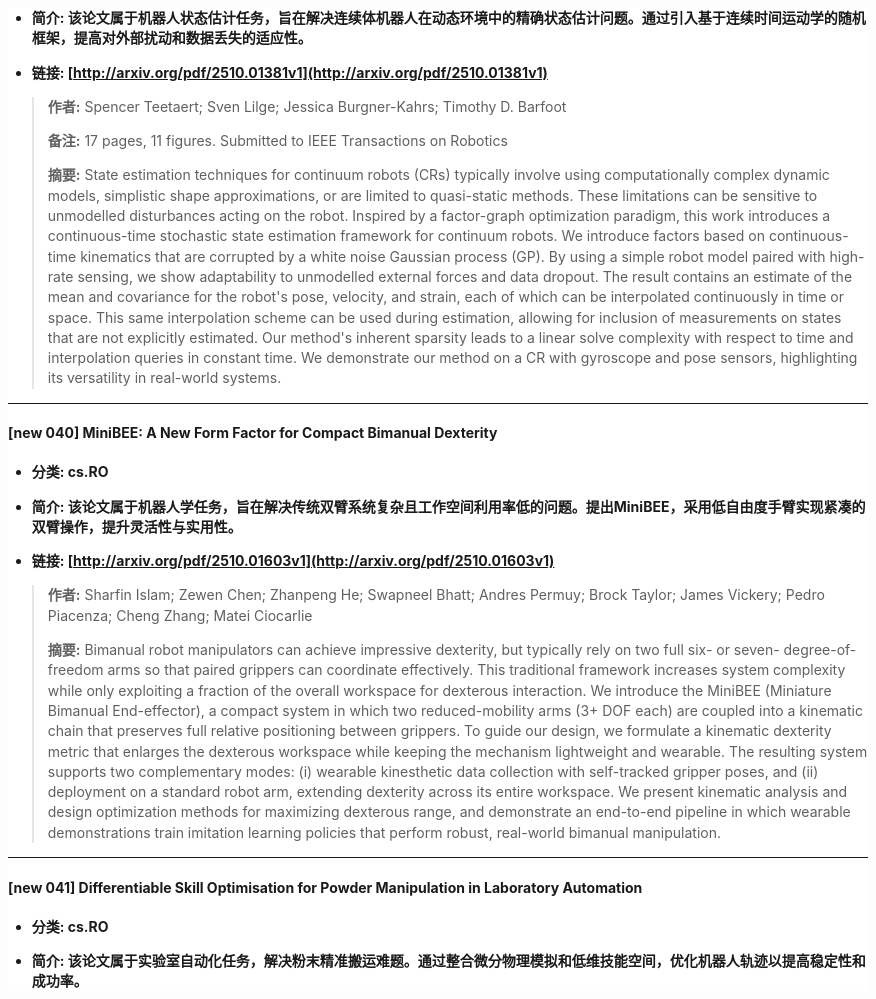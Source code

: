 - **简介: 该论文属于机器人状态估计任务，旨在解决连续体机器人在动态环境中的精确状态估计问题。通过引入基于连续时间运动学的随机框架，提高对外部扰动和数据丢失的适应性。**

- **链接: [http://arxiv.org/pdf/2510.01381v1](http://arxiv.org/pdf/2510.01381v1)**

> **作者:** Spencer Teetaert; Sven Lilge; Jessica Burgner-Kahrs; Timothy D. Barfoot
>
> **备注:** 17 pages, 11 figures. Submitted to IEEE Transactions on Robotics
>
> **摘要:** State estimation techniques for continuum robots (CRs) typically involve using computationally complex dynamic models, simplistic shape approximations, or are limited to quasi-static methods. These limitations can be sensitive to unmodelled disturbances acting on the robot. Inspired by a factor-graph optimization paradigm, this work introduces a continuous-time stochastic state estimation framework for continuum robots. We introduce factors based on continuous-time kinematics that are corrupted by a white noise Gaussian process (GP). By using a simple robot model paired with high-rate sensing, we show adaptability to unmodelled external forces and data dropout. The result contains an estimate of the mean and covariance for the robot's pose, velocity, and strain, each of which can be interpolated continuously in time or space. This same interpolation scheme can be used during estimation, allowing for inclusion of measurements on states that are not explicitly estimated. Our method's inherent sparsity leads to a linear solve complexity with respect to time and interpolation queries in constant time. We demonstrate our method on a CR with gyroscope and pose sensors, highlighting its versatility in real-world systems.
>
---
#### [new 040] MiniBEE: A New Form Factor for Compact Bimanual Dexterity
- **分类: cs.RO**

- **简介: 该论文属于机器人学任务，旨在解决传统双臂系统复杂且工作空间利用率低的问题。提出MiniBEE，采用低自由度手臂实现紧凑的双臂操作，提升灵活性与实用性。**

- **链接: [http://arxiv.org/pdf/2510.01603v1](http://arxiv.org/pdf/2510.01603v1)**

> **作者:** Sharfin Islam; Zewen Chen; Zhanpeng He; Swapneel Bhatt; Andres Permuy; Brock Taylor; James Vickery; Pedro Piacenza; Cheng Zhang; Matei Ciocarlie
>
> **摘要:** Bimanual robot manipulators can achieve impressive dexterity, but typically rely on two full six- or seven- degree-of-freedom arms so that paired grippers can coordinate effectively. This traditional framework increases system complexity while only exploiting a fraction of the overall workspace for dexterous interaction. We introduce the MiniBEE (Miniature Bimanual End-effector), a compact system in which two reduced-mobility arms (3+ DOF each) are coupled into a kinematic chain that preserves full relative positioning between grippers. To guide our design, we formulate a kinematic dexterity metric that enlarges the dexterous workspace while keeping the mechanism lightweight and wearable. The resulting system supports two complementary modes: (i) wearable kinesthetic data collection with self-tracked gripper poses, and (ii) deployment on a standard robot arm, extending dexterity across its entire workspace. We present kinematic analysis and design optimization methods for maximizing dexterous range, and demonstrate an end-to-end pipeline in which wearable demonstrations train imitation learning policies that perform robust, real-world bimanual manipulation.
>
---
#### [new 041] Differentiable Skill Optimisation for Powder Manipulation in Laboratory Automation
- **分类: cs.RO**

- **简介: 该论文属于实验室自动化任务，解决粉末精准搬运难题。通过整合微分物理模拟和低维技能空间，优化机器人轨迹以提高稳定性和成功率。**
